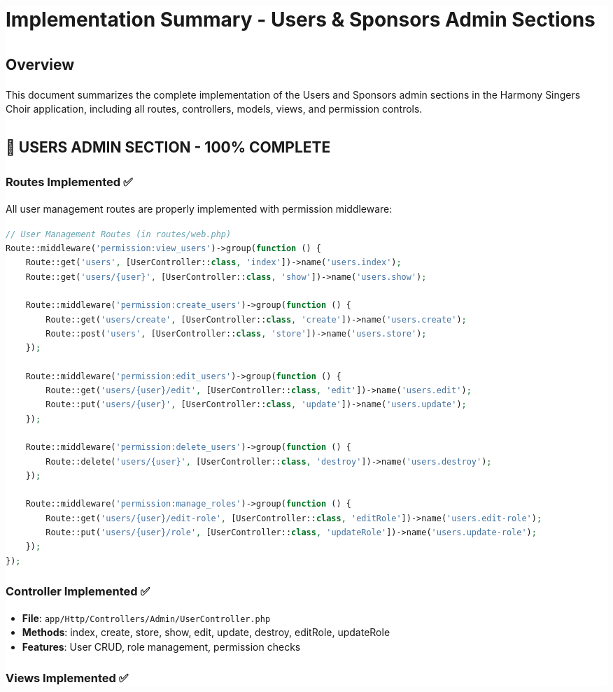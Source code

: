 # Implementation Summary - Users & Sponsors Admin Sections

## Overview

This document summarizes the complete implementation of the Users and Sponsors admin sections in the Harmony Singers Choir application, including all routes, controllers, models, views, and permission controls.

## 🎯 **USERS ADMIN SECTION - 100% COMPLETE**

### **Routes Implemented** ✅

All user management routes are properly implemented with permission middleware:

```php
// User Management Routes (in routes/web.php)
Route::middleware('permission:view_users')->group(function () {
    Route::get('users', [UserController::class, 'index'])->name('users.index');
    Route::get('users/{user}', [UserController::class, 'show'])->name('users.show');

    Route::middleware('permission:create_users')->group(function () {
        Route::get('users/create', [UserController::class, 'create'])->name('users.create');
        Route::post('users', [UserController::class, 'store'])->name('users.store');
    });

    Route::middleware('permission:edit_users')->group(function () {
        Route::get('users/{user}/edit', [UserController::class, 'edit'])->name('users.edit');
        Route::put('users/{user}', [UserController::class, 'update'])->name('users.update');
    });

    Route::middleware('permission:delete_users')->group(function () {
        Route::delete('users/{user}', [UserController::class, 'destroy'])->name('users.destroy');
    });

    Route::middleware('permission:manage_roles')->group(function () {
        Route::get('users/{user}/edit-role', [UserController::class, 'editRole'])->name('users.edit-role');
        Route::put('users/{user}/role', [UserController::class, 'updateRole'])->name('users.update-role');
    });
});
```

### **Controller Implemented** ✅

-   **File**: `app/Http/Controllers/Admin/UserController.php`
-   **Methods**: index, create, store, show, edit, update, destroy, editRole, updateRole
-   **Features**: User CRUD, role management, permission checks

### **Views Implemented** ✅
